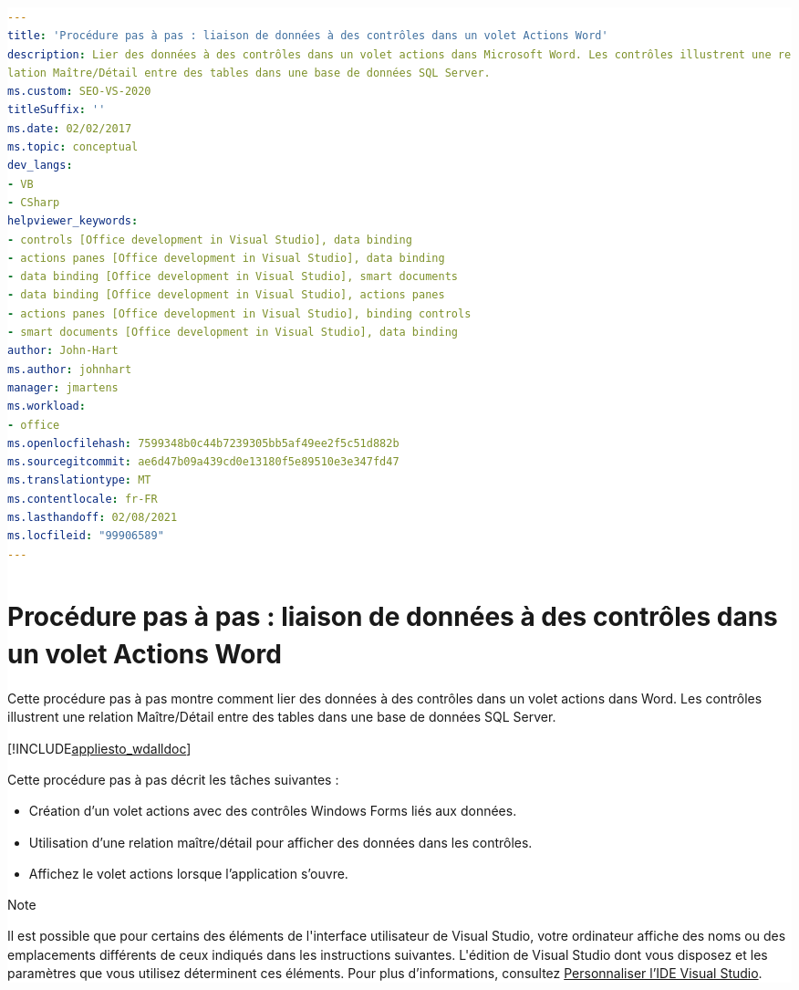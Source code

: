 ```yaml
---
title: 'Procédure pas à pas : liaison de données à des contrôles dans un volet Actions Word'
description: Lier des données à des contrôles dans un volet actions dans Microsoft Word. Les contrôles illustrent une relation Maître/Détail entre des tables dans une base de données SQL Server.
ms.custom: SEO-VS-2020
titleSuffix: ''
ms.date: 02/02/2017
ms.topic: conceptual
dev_langs:
- VB
- CSharp
helpviewer_keywords:
- controls [Office development in Visual Studio], data binding
- actions panes [Office development in Visual Studio], data binding
- data binding [Office development in Visual Studio], smart documents
- data binding [Office development in Visual Studio], actions panes
- actions panes [Office development in Visual Studio], binding controls
- smart documents [Office development in Visual Studio], data binding
author: John-Hart
ms.author: johnhart
manager: jmartens
ms.workload:
- office
ms.openlocfilehash: 7599348b0c44b7239305bb5af49ee2f5c51d882b
ms.sourcegitcommit: ae6d47b09a439cd0e13180f5e89510e3e347fd47
ms.translationtype: MT
ms.contentlocale: fr-FR
ms.lasthandoff: 02/08/2021
ms.locfileid: "99906589"
---
```

# <a name="walkthrough-bind-data-to-controls-on-a-word-actions-pane"></a>Procédure pas à pas : liaison de données à des contrôles dans un volet Actions Word
  Cette procédure pas à pas montre comment lier des données à des contrôles dans un volet actions dans Word. Les contrôles illustrent une relation Maître/Détail entre des tables dans une base de données SQL Server.

 [!INCLUDE[appliesto_wdalldoc](../vsto/includes/appliesto-wdalldoc-md.md)]

 Cette procédure pas à pas décrit les tâches suivantes :

- Création d’un volet actions avec des contrôles Windows Forms liés aux données.

- Utilisation d’une relation maître/détail pour afficher des données dans les contrôles.

- Affichez le volet actions lorsque l’application s’ouvre.

> [!NOTE]
> Il est possible que pour certains des éléments de l'interface utilisateur de Visual Studio, votre ordinateur affiche des noms ou des emplacements différents de ceux indiqués dans les instructions suivantes. L'édition de Visual Studio dont vous disposez et les paramètres que vous utilisez déterminent ces éléments. Pour plus d’informations, consultez [Personnaliser l’IDE Visual Studio](../ide/personalizing-the-visual-studio-ide.md).
